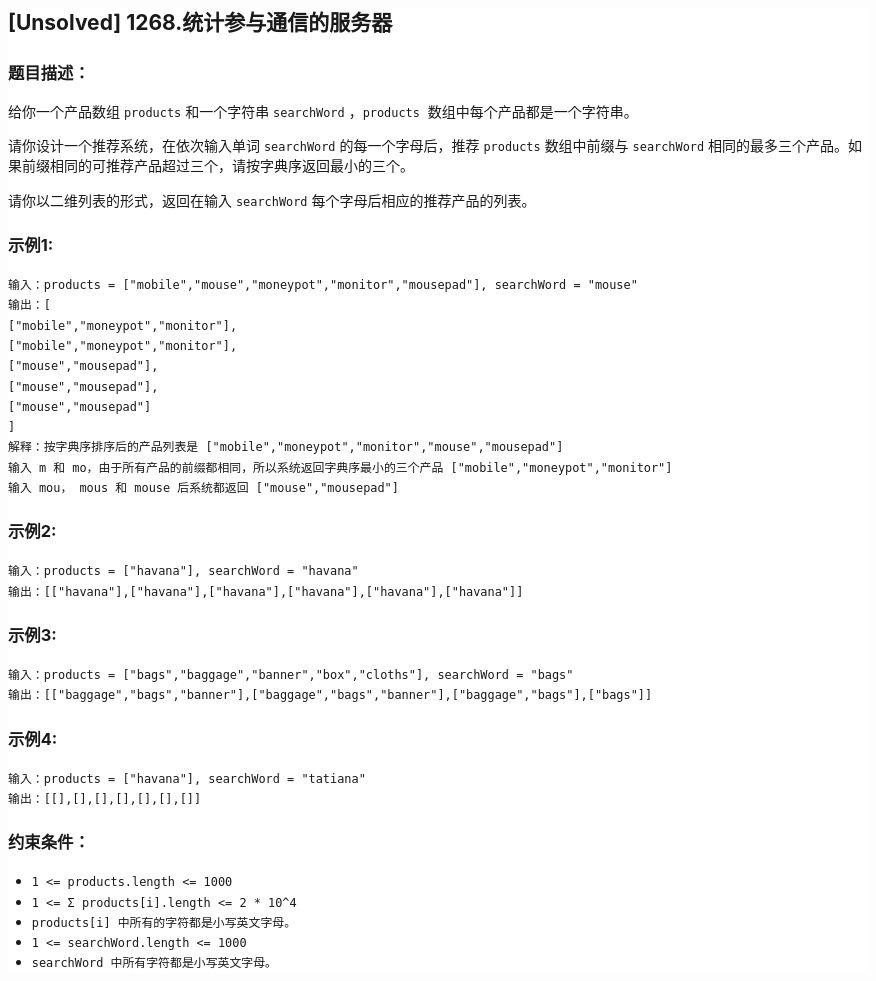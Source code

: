 ## [Unsolved] 1268.统计参与通信的服务器


### 题目描述：

给你一个产品数组 `products` 和一个字符串 `searchWord` ，`products`  数组中每个产品都是一个字符串。

请你设计一个推荐系统，在依次输入单词 `searchWord` 的每一个字母后，推荐 `products` 数组中前缀与 `searchWord` 相同的最多三个产品。如果前缀相同的可推荐产品超过三个，请按字典序返回最小的三个。

请你以二维列表的形式，返回在输入 `searchWord` 每个字母后相应的推荐产品的列表。

### 示例1:

```
输入：products = ["mobile","mouse","moneypot","monitor","mousepad"], searchWord = "mouse"
输出：[
["mobile","moneypot","monitor"],
["mobile","moneypot","monitor"],
["mouse","mousepad"],
["mouse","mousepad"],
["mouse","mousepad"]
]
解释：按字典序排序后的产品列表是 ["mobile","moneypot","monitor","mouse","mousepad"]
输入 m 和 mo，由于所有产品的前缀都相同，所以系统返回字典序最小的三个产品 ["mobile","moneypot","monitor"]
输入 mou， mous 和 mouse 后系统都返回 ["mouse","mousepad"]
```

### 示例2:
```
输入：products = ["havana"], searchWord = "havana"
输出：[["havana"],["havana"],["havana"],["havana"],["havana"],["havana"]]
```

### 示例3:

```
输入：products = ["bags","baggage","banner","box","cloths"], searchWord = "bags"
输出：[["baggage","bags","banner"],["baggage","bags","banner"],["baggage","bags"],["bags"]]
```

### 示例4:
```
输入：products = ["havana"], searchWord = "tatiana"
输出：[[],[],[],[],[],[],[]]
```

### 约束条件：
- `1 <= products.length <= 1000`
- `1 <= Σ products[i].length <= 2 * 10^4`
- `products[i] 中所有的字符都是小写英文字母。`
- `1 <= searchWord.length <= 1000`
- `searchWord 中所有字符都是小写英文字母。`
